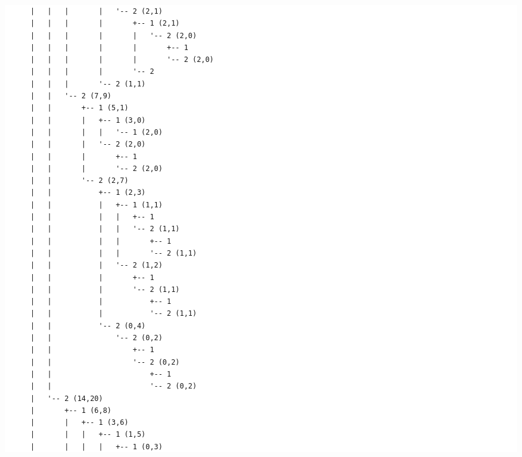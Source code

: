           |   |   |       |   '-- 2 (2,1)
          |   |   |       |       +-- 1 (2,1)
          |   |   |       |       |   '-- 2 (2,0)
          |   |   |       |       |       +-- 1
          |   |   |       |       |       '-- 2 (2,0)
          |   |   |       |       '-- 2
          |   |   |       '-- 2 (1,1)
          |   |   '-- 2 (7,9)
          |   |       +-- 1 (5,1)
          |   |       |   +-- 1 (3,0)
          |   |       |   |   '-- 1 (2,0)
          |   |       |   '-- 2 (2,0)
          |   |       |       +-- 1
          |   |       |       '-- 2 (2,0)
          |   |       '-- 2 (2,7)
          |   |           +-- 1 (2,3)
          |   |           |   +-- 1 (1,1)
          |   |           |   |   +-- 1
          |   |           |   |   '-- 2 (1,1)
          |   |           |   |       +-- 1
          |   |           |   |       '-- 2 (1,1)
          |   |           |   '-- 2 (1,2)
          |   |           |       +-- 1
          |   |           |       '-- 2 (1,1)
          |   |           |           +-- 1
          |   |           |           '-- 2 (1,1)
          |   |           '-- 2 (0,4)
          |   |               '-- 2 (0,2)
          |   |                   +-- 1
          |   |                   '-- 2 (0,2)
          |   |                       +-- 1
          |   |                       '-- 2 (0,2)
          |   '-- 2 (14,20)
          |       +-- 1 (6,8)
          |       |   +-- 1 (3,6)
          |       |   |   +-- 1 (1,5)
          |       |   |   |   +-- 1 (0,3)